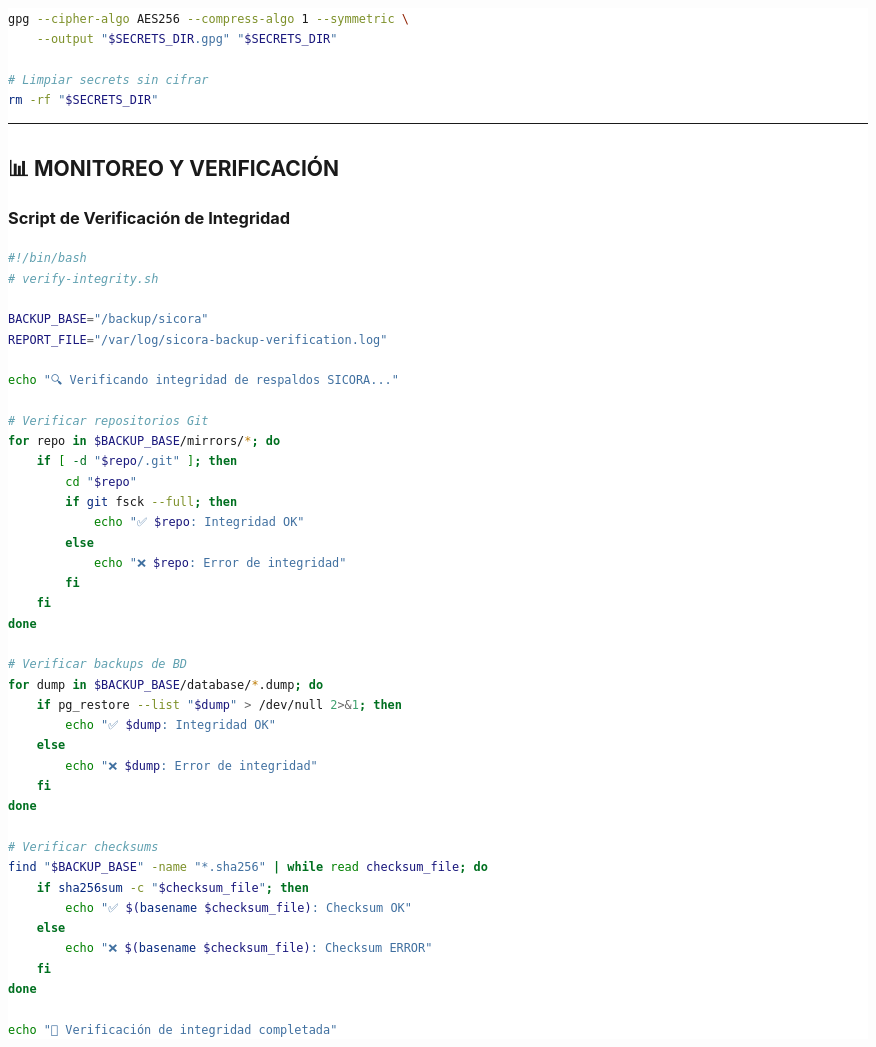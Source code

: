 ```bash
gpg --cipher-algo AES256 --compress-algo 1 --symmetric \
    --output "$SECRETS_DIR.gpg" "$SECRETS_DIR"

# Limpiar secrets sin cifrar
rm -rf "$SECRETS_DIR"
```

---

## 📊 MONITOREO Y VERIFICACIÓN

### **Script de Verificación de Integridad**

```bash
#!/bin/bash
# verify-integrity.sh

BACKUP_BASE="/backup/sicora"
REPORT_FILE="/var/log/sicora-backup-verification.log"

echo "🔍 Verificando integridad de respaldos SICORA..."

# Verificar repositorios Git
for repo in $BACKUP_BASE/mirrors/*; do
    if [ -d "$repo/.git" ]; then
        cd "$repo"
        if git fsck --full; then
            echo "✅ $repo: Integridad OK"
        else
            echo "❌ $repo: Error de integridad"
        fi
    fi
done

# Verificar backups de BD
for dump in $BACKUP_BASE/database/*.dump; do
    if pg_restore --list "$dump" > /dev/null 2>&1; then
        echo "✅ $dump: Integridad OK"
    else
        echo "❌ $dump: Error de integridad"
    fi
done

# Verificar checksums
find "$BACKUP_BASE" -name "*.sha256" | while read checksum_file; do
    if sha256sum -c "$checksum_file"; then
        echo "✅ $(basename $checksum_file): Checksum OK"
    else
        echo "❌ $(basename $checksum_file): Checksum ERROR"
    fi
done

echo "🏁 Verificación de integridad completada"
```
